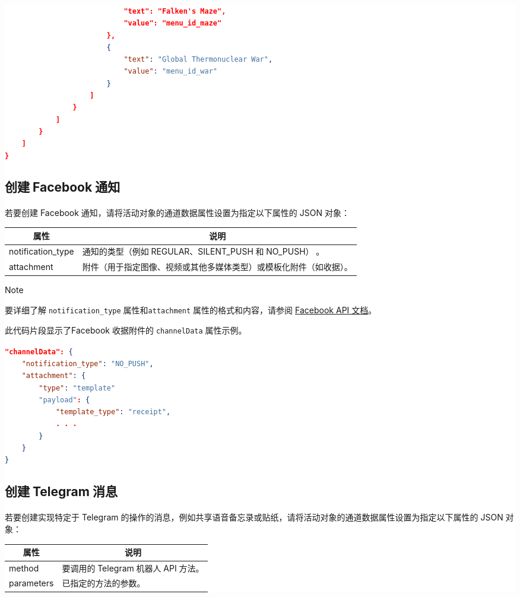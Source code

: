 ```json
                            "text": "Falken's Maze",
                            "value": "menu_id_maze"
                        },
                        {
                            "text": "Global Thermonuclear War",
                            "value": "menu_id_war"
                        }
                    ]
                }
            ]
        }
    ]
}
```

## <a name="create-a-facebook-notification"></a>创建 Facebook 通知

若要创建 Facebook 通知，请将活动对象的通道数据属性设置为指定以下属性的 JSON 对象：

| 属性 | 说明 |
|----|----|
| notification_type | 通知的类型（例如 REGULAR、SILENT_PUSH 和 NO_PUSH）    。
| attachment | 附件（用于指定图像、视频或其他多媒体类型）或模板化附件（如收据）。 |

> [!NOTE]
> 要详细了解 `notification_type` 属性和`attachment` 属性的格式和内容，请参阅 <a href="https://developers.facebook.com/docs/messenger-platform/send-api-reference#guidelines" target="_blank">Facebook API 文档</a>。 

此代码片段显示了Facebook 收据附件的 `channelData` 属性示例。

```json
"channelData": {
    "notification_type": "NO_PUSH",
    "attachment": {
        "type": "template"
        "payload": {
            "template_type": "receipt",
            . . .
        }
    }
}
```

## <a name="create-a-telegram-message"></a>创建 Telegram 消息

若要创建实现特定于 Telegram 的操作的消息，例如共享语音备忘录或贴纸，请将活动对象的通道数据属性设置为指定以下属性的 JSON 对象： 

| 属性 | 说明 |
|----|----|
| method | 要调用的 Telegram 机器人 API 方法。 |
| parameters | 已指定的方法的参数。 |
